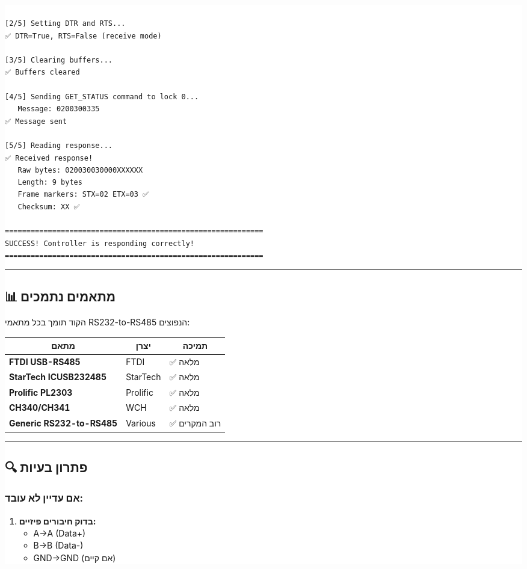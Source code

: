 ```

[2/5] Setting DTR and RTS...
✅ DTR=True, RTS=False (receive mode)

[3/5] Clearing buffers...
✅ Buffers cleared

[4/5] Sending GET_STATUS command to lock 0...
   Message: 0200300335
✅ Message sent

[5/5] Reading response...
✅ Received response!
   Raw bytes: 020030030000XXXXXX
   Length: 9 bytes
   Frame markers: STX=02 ETX=03 ✅
   Checksum: XX ✅

============================================================
SUCCESS! Controller is responding correctly!
============================================================
```

---

## 📊 מתאמים נתמכים

הקוד תומך בכל מתאמי RS232-to-RS485 הנפוצים:

| מתאם | יצרן | תמיכה |
|------|------|--------|
| **FTDI USB-RS485** | FTDI | ✅ מלאה |
| **StarTech ICUSB232485** | StarTech | ✅ מלאה |
| **Prolific PL2303** | Prolific | ✅ מלאה |
| **CH340/CH341** | WCH | ✅ מלאה |
| **Generic RS232-to-RS485** | Various | ✅ רוב המקרים |

---

## 🔍 פתרון בעיות

### אם עדיין לא עובד:

1. **בדוק חיבורים פיזיים:**
   - A→A (Data+)
   - B→B (Data-)
   - GND→GND (אם קיים)
